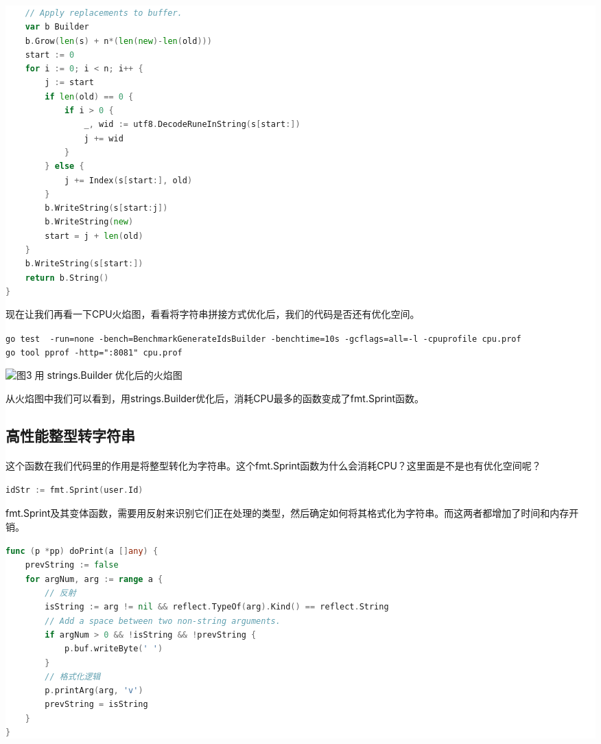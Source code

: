 ```go
    // Apply replacements to buffer.
    var b Builder
    b.Grow(len(s) + n*(len(new)-len(old)))
    start := 0
    for i := 0; i < n; i++ {
        j := start
        if len(old) == 0 {
            if i > 0 {
                _, wid := utf8.DecodeRuneInString(s[start:])
                j += wid
            }
        } else {
            j += Index(s[start:], old)
        }
        b.WriteString(s[start:j])
        b.WriteString(new)
        start = j + len(old)
    }
    b.WriteString(s[start:])
    return b.String()
}
```

现在让我们再看一下CPU火焰图，看看将字符串拼接方式优化后，我们的代码是否还有优化空间。

```shell
go test  -run=none -bench=BenchmarkGenerateIdsBuilder -benchtime=10s -gcflags=all=-l -cpuprofile cpu.prof
go tool pprof -http=":8081" cpu.prof
```

![](https://static001.geekbang.org/resource/image/cc/cc/cc79cb9813e62875bccd8c38f6a25dcc.jpg?wh=5655x1693 "图3 用 strings.Builder 优化后的火焰图")

从火焰图中我们可以看到，用strings.Builder优化后，消耗CPU最多的函数变成了fmt.Sprint函数。

## 高性能整型转字符串

这个函数在我们代码里的作用是将整型转化为字符串。这个fmt.Sprint函数为什么会消耗CPU？这里面是不是也有优化空间呢？

```go
idStr := fmt.Sprint(user.Id)
```

fmt.Sprint及其变体函数，需要用反射来识别它们正在处理的类型，然后确定如何将其格式化为字符串。而这两者都增加了时间和内存开销。

```go
func (p *pp) doPrint(a []any) {
    prevString := false
    for argNum, arg := range a {
        // 反射
        isString := arg != nil && reflect.TypeOf(arg).Kind() == reflect.String
        // Add a space between two non-string arguments.
        if argNum > 0 && !isString && !prevString {
            p.buf.writeByte(' ')
        }
        // 格式化逻辑
        p.printArg(arg, 'v')
        prevString = isString
    }
}
```
